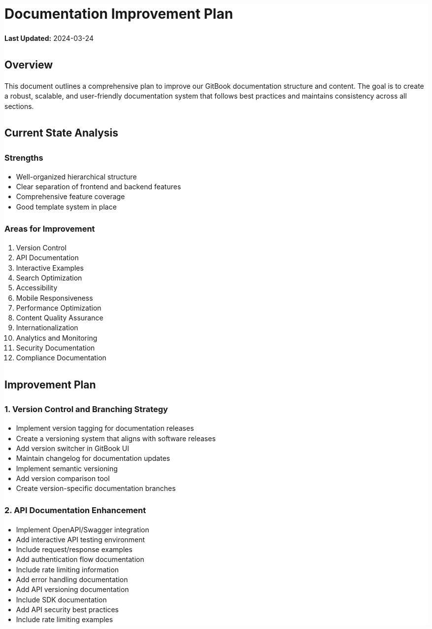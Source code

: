 # Documentation Improvement Plan

**Last Updated:** 2024-03-24

## Overview

This document outlines a comprehensive plan to improve our GitBook documentation structure and content. The goal is to create a robust, scalable, and user-friendly documentation system that follows best practices and maintains consistency across all sections.

## Current State Analysis

### Strengths

- Well-organized hierarchical structure
- Clear separation of frontend and backend features
- Comprehensive feature coverage
- Good template system in place

### Areas for Improvement

1. Version Control
2. API Documentation
3. Interactive Examples
4. Search Optimization
5. Accessibility
6. Mobile Responsiveness
7. Performance Optimization
8. Content Quality Assurance
9. Internationalization
10. Analytics and Monitoring
11. Security Documentation
12. Compliance Documentation

## Improvement Plan

### 1. Version Control and Branching Strategy

- Implement version tagging for documentation releases
- Create a versioning system that aligns with software releases
- Add version switcher in GitBook UI
- Maintain changelog for documentation updates
- Implement semantic versioning
- Add version comparison tool
- Create version-specific documentation branches

### 2. API Documentation Enhancement

- Implement OpenAPI/Swagger integration
- Add interactive API testing environment
- Include request/response examples
- Add authentication flow documentation
- Include rate limiting information
- Add error handling documentation
- Add API versioning documentation
- Include SDK documentation
- Add API security best practices
- Include rate limiting examples
